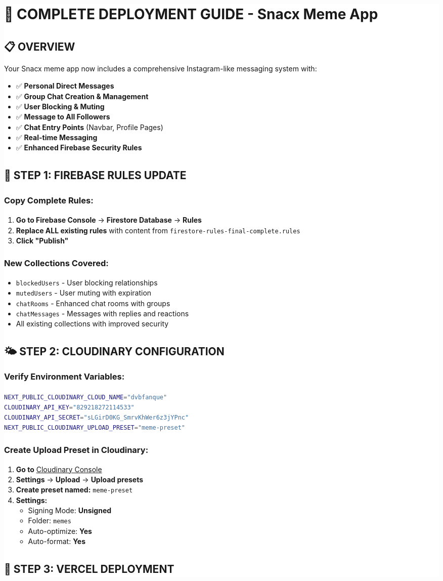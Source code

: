 # 🚀 COMPLETE DEPLOYMENT GUIDE - Snacx Meme App

## 📋 **OVERVIEW**

Your Snacx meme app now includes a comprehensive Instagram-like messaging system with:
- ✅ **Personal Direct Messages**
- ✅ **Group Chat Creation & Management**
- ✅ **User Blocking & Muting**
- ✅ **Message to All Followers**
- ✅ **Chat Entry Points** (Navbar, Profile Pages)
- ✅ **Real-time Messaging**
- ✅ **Enhanced Firebase Security Rules**

## 🔧 **STEP 1: FIREBASE RULES UPDATE**

### **Copy Complete Rules:**
1. **Go to Firebase Console** → **Firestore Database** → **Rules**
2. **Replace ALL existing rules** with content from `firestore-rules-final-complete.rules`
3. **Click "Publish"**

### **New Collections Covered:**
- `blockedUsers` - User blocking relationships
- `mutedUsers` - User muting with expiration
- `chatRooms` - Enhanced chat rooms with groups
- `chatMessages` - Messages with replies and reactions
- All existing collections with improved security

## 🌤️ **STEP 2: CLOUDINARY CONFIGURATION**

### **Verify Environment Variables:**
```bash
NEXT_PUBLIC_CLOUDINARY_CLOUD_NAME="dvbfanque"
CLOUDINARY_API_KEY="829218272114533"
CLOUDINARY_API_SECRET="sLGirD0KG_SmrvKhWer6z3jYPnc"
NEXT_PUBLIC_CLOUDINARY_UPLOAD_PRESET="meme-preset"
```

### **Create Upload Preset in Cloudinary:**
1. **Go to** [Cloudinary Console](https://cloudinary.com/console)
2. **Settings** → **Upload** → **Upload presets**
3. **Create preset named:** `meme-preset`
4. **Settings:**
   - Signing Mode: **Unsigned**
   - Folder: `memes`
   - Auto-optimize: **Yes**
   - Auto-format: **Yes**

## 🔐 **STEP 3: VERCEL DEPLOYMENT**
